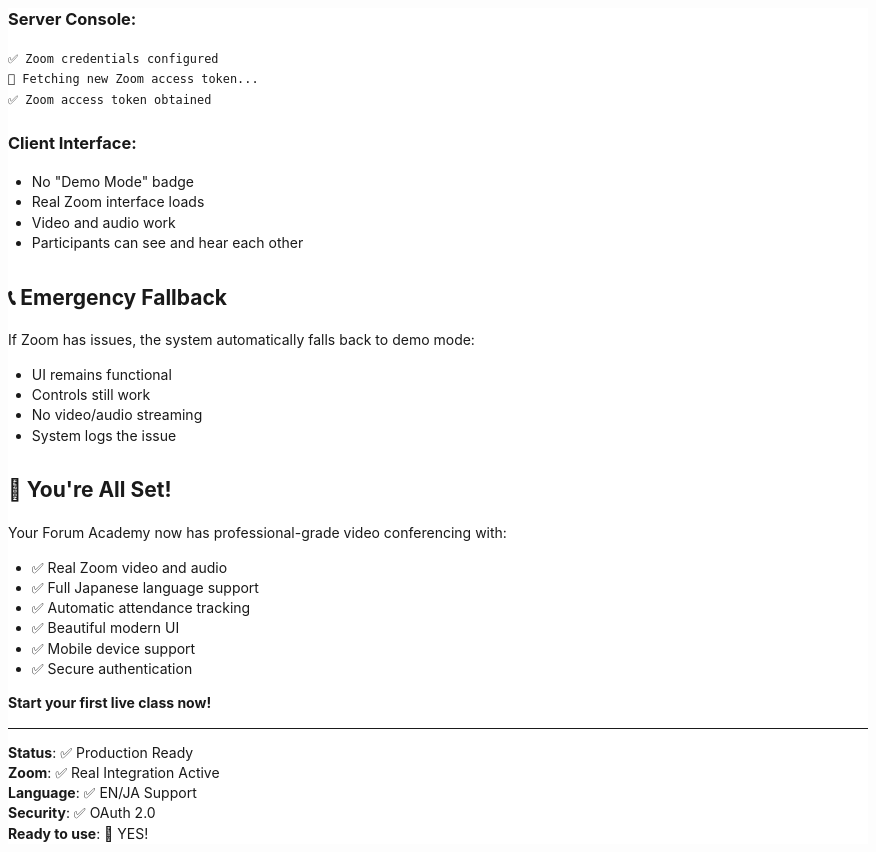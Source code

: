 ### Server Console:
```
✅ Zoom credentials configured
🔑 Fetching new Zoom access token...
✅ Zoom access token obtained
```

### Client Interface:
- No "Demo Mode" badge
- Real Zoom interface loads
- Video and audio work
- Participants can see and hear each other

## 📞 Emergency Fallback

If Zoom has issues, the system automatically falls back to demo mode:
- UI remains functional
- Controls still work
- No video/audio streaming
- System logs the issue

## 🎉 You're All Set!

Your Forum Academy now has professional-grade video conferencing with:
- ✅ Real Zoom video and audio
- ✅ Full Japanese language support
- ✅ Automatic attendance tracking
- ✅ Beautiful modern UI
- ✅ Mobile device support
- ✅ Secure authentication

**Start your first live class now!**

---

**Status**: ✅ Production Ready  
**Zoom**: ✅ Real Integration Active  
**Language**: ✅ EN/JA Support  
**Security**: ✅ OAuth 2.0  
**Ready to use**: 🚀 YES!


